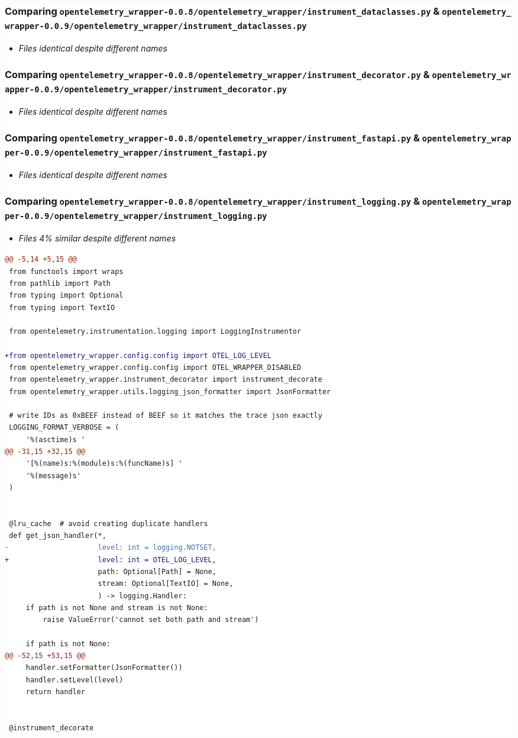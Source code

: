 ### Comparing `opentelemetry_wrapper-0.0.8/opentelemetry_wrapper/instrument_dataclasses.py` & `opentelemetry_wrapper-0.0.9/opentelemetry_wrapper/instrument_dataclasses.py`

 * *Files identical despite different names*

### Comparing `opentelemetry_wrapper-0.0.8/opentelemetry_wrapper/instrument_decorator.py` & `opentelemetry_wrapper-0.0.9/opentelemetry_wrapper/instrument_decorator.py`

 * *Files identical despite different names*

### Comparing `opentelemetry_wrapper-0.0.8/opentelemetry_wrapper/instrument_fastapi.py` & `opentelemetry_wrapper-0.0.9/opentelemetry_wrapper/instrument_fastapi.py`

 * *Files identical despite different names*

### Comparing `opentelemetry_wrapper-0.0.8/opentelemetry_wrapper/instrument_logging.py` & `opentelemetry_wrapper-0.0.9/opentelemetry_wrapper/instrument_logging.py`

 * *Files 4% similar despite different names*

```diff
@@ -5,14 +5,15 @@
 from functools import wraps
 from pathlib import Path
 from typing import Optional
 from typing import TextIO
 
 from opentelemetry.instrumentation.logging import LoggingInstrumentor
 
+from opentelemetry_wrapper.config.config import OTEL_LOG_LEVEL
 from opentelemetry_wrapper.config.config import OTEL_WRAPPER_DISABLED
 from opentelemetry_wrapper.instrument_decorator import instrument_decorate
 from opentelemetry_wrapper.utils.logging_json_formatter import JsonFormatter
 
 # write IDs as 0xBEEF instead of BEEF so it matches the trace json exactly
 LOGGING_FORMAT_VERBOSE = (
     '%(asctime)s '
@@ -31,15 +32,15 @@
     '[%(name)s:%(module)s:%(funcName)s] '
     '%(message)s'
 )
 
 
 @lru_cache  # avoid creating duplicate handlers
 def get_json_handler(*,
-                     level: int = logging.NOTSET,
+                     level: int = OTEL_LOG_LEVEL,
                      path: Optional[Path] = None,
                      stream: Optional[TextIO] = None,
                      ) -> logging.Handler:
     if path is not None and stream is not None:
         raise ValueError('cannot set both path and stream')
 
     if path is not None:
@@ -52,15 +53,15 @@
     handler.setFormatter(JsonFormatter())
     handler.setLevel(level)
     return handler
 
 
 @instrument_decorate
```